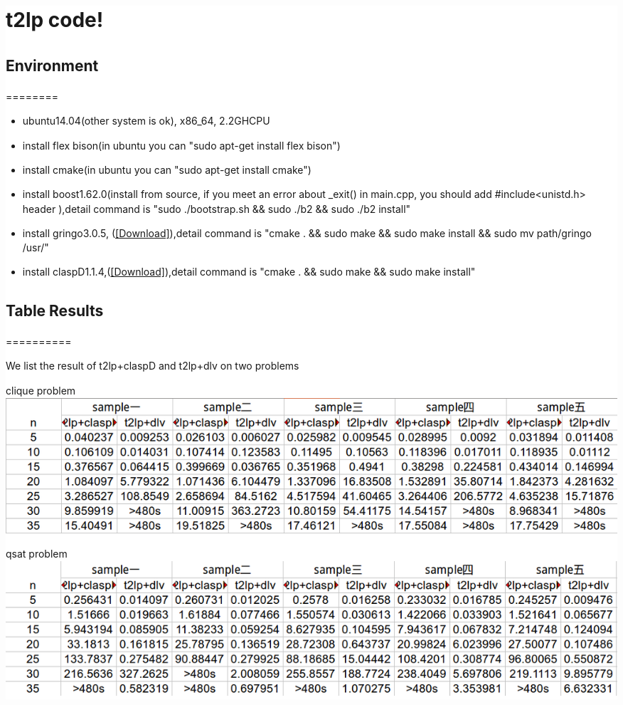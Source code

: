 # t2lp code!


## Environment
========
+ ubuntu14.04(other system is ok), x86_64, 2.2GHCPU

+ install flex bison(in ubuntu you can "sudo apt-get install flex bison")

+ install cmake(in ubuntu you can "sudo apt-get install cmake")

+ install boost1.62.0(install from source, if you meet an error about \_exit() in main.cpp, you should add #include<unistd.h> header ),detail command is "sudo ./bootstrap.sh && sudo ./b2 && sudo ./b2 install"

+ install gringo3.0.5, ([[Download]](http://sourceforge.net/projects/potassco/files/)),detail command is "cmake . && sudo make  && sudo make install && sudo mv path/gringo /usr/"

+ install claspD1.1.4,([[Download]](http://sourceforge.net/projects/potassco/files/)),detail command is "cmake . && sudo make && sudo make install"



## Table Results
==========

We list the result of  t2lp+claspD and t2lp+dlv on two problems

clique problem
![Alt text](./testSH/color/color.png)

qsat problem
![Alt text](./testSH/qsat/qsat.png)
